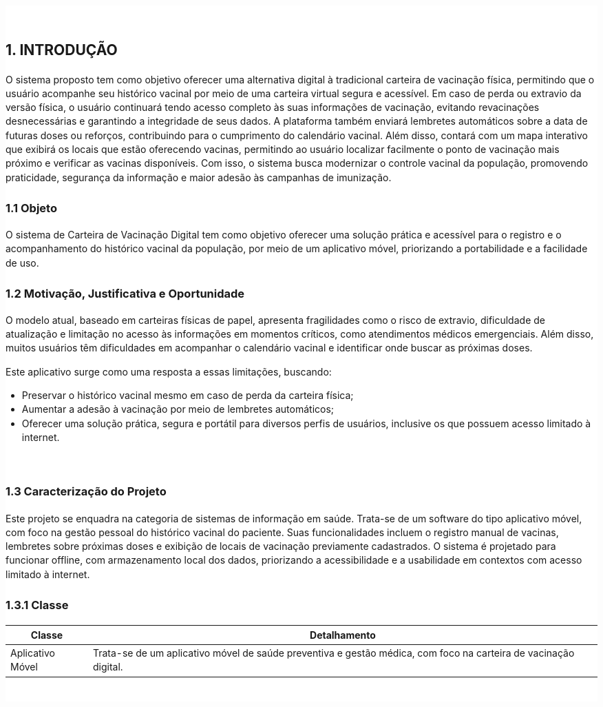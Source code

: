 <br> 

## 1. INTRODUÇÃO
O sistema proposto tem como objetivo oferecer uma alternativa digital à tradicional carteira de vacinação física, permitindo que o usuário acompanhe seu histórico vacinal por meio de uma carteira virtual segura e acessível. Em caso de perda ou extravio da versão física, o usuário continuará tendo acesso completo às suas informações de vacinação, evitando revacinações desnecessárias e garantindo a integridade de seus dados.
A plataforma também enviará lembretes automáticos sobre a data de futuras doses ou reforços, contribuindo para o cumprimento do calendário vacinal. Além disso, contará com um mapa interativo que exibirá os locais que estão oferecendo vacinas, permitindo ao usuário localizar facilmente o ponto de vacinação mais próximo e verificar as vacinas disponíveis. Com isso, o sistema busca modernizar o controle vacinal da população, promovendo praticidade, segurança da informação e maior adesão às campanhas de imunização.
<br>

### 1.1 Objeto
O sistema de Carteira de Vacinação Digital tem como objetivo  oferecer uma solução prática e acessível para o registro e o acompanhamento do histórico vacinal da população, por meio de um aplicativo móvel, priorizando a portabilidade e a facilidade de uso.
<br>

### 1.2 Motivação, Justificativa e Oportunidade
O modelo atual, baseado em carteiras físicas de papel, apresenta fragilidades como o risco de extravio, dificuldade de atualização e limitação no acesso às informações em momentos críticos, como atendimentos médicos emergenciais. Além disso, muitos usuários têm dificuldades em acompanhar o calendário vacinal e identificar onde buscar as próximas doses.

Este aplicativo surge como uma resposta a essas limitações, buscando:
- Preservar o histórico vacinal mesmo em caso de perda da carteira física;
- Aumentar a adesão à vacinação por meio de lembretes automáticos;
- Oferecer uma solução prática, segura e portátil para diversos perfis de usuários, inclusive os que possuem acesso limitado à internet.
<br>

### 1.3 Caracterização do Projeto
Este projeto se enquadra na categoria de sistemas de informação em saúde. Trata-se de um software do tipo aplicativo móvel, com foco na gestão pessoal do histórico vacinal do paciente. Suas funcionalidades incluem o registro manual de vacinas, lembretes sobre próximas doses e exibição de locais de vacinação previamente cadastrados. O sistema é projetado para funcionar offline, com armazenamento local dos dados, priorizando a acessibilidade e a usabilidade em contextos com acesso limitado à internet.
<br>

### 1.3.1 Classe
|Classe|Detalhamento|
|-|-|
|Aplicativo Móvel|Trata-se de um aplicativo móvel de saúde preventiva e gestão médica, com foco na carteira de vacinação digital.|
<br>
